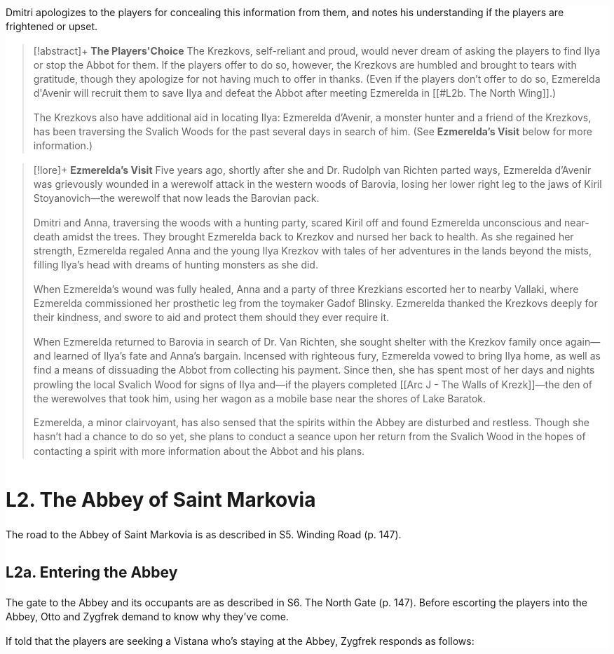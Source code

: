 Dmitri apologizes to the players for concealing this information from them, and notes his understanding if the players are frightened or upset.

> [!abstract]+ **The Players'Choice**
> The Krezkovs, self-reliant and proud, would never dream of asking the players to find Ilya or stop the Abbot for them. If the players offer to do so, however, the Krezkovs are humbled and brought to tears with gratitude, though they apologize for not having much to offer in thanks. (Even if the players don’t offer to do so, Ezmerelda d'Avenir will recruit them to save Ilya and defeat the Abbot after meeting Ezmerelda in [[#L2b. The North Wing]].)
> 
> The Krezkovs also have additional aid in locating Ilya: Ezmerelda d’Avenir, a monster hunter and a friend of the Krezkovs, has been traversing the Svalich Woods for the past several days in search of him. (See **Ezmerelda’s Visit** below for more information.)

> [!lore]+ **Ezmerelda’s Visit**
> Five years ago, shortly after she and Dr. Rudolph van Richten parted ways, Ezmerelda d’Avenir was grievously wounded in a werewolf attack in the western woods of Barovia, losing her lower right leg to the jaws of Kiril Stoyanovich—the werewolf that now leads the Barovian pack. 
> 
> Dmitri and Anna, traversing the woods with a hunting party, scared Kiril off and found Ezmerelda unconscious and near-death amidst the trees. They brought Ezmerelda back to Krezkov and nursed her back to health. As she regained her strength, Ezmerelda regaled Anna and the young Ilya Krezkov with tales of her adventures in the lands beyond the mists, filling Ilya’s head with dreams of hunting monsters as she did.
> 
> When Ezmerelda’s wound was fully healed, Anna and a party of three Krezkians escorted her to nearby Vallaki, where Ezmerelda commissioned her prosthetic leg from the toymaker Gadof Blinsky. Ezmerelda thanked the Krezkovs deeply for their kindness, and swore to aid and protect them should they ever require it.
> 
> When Ezmerelda returned to Barovia in search of Dr. Van Richten, she sought shelter with the Krezkov family once again—and learned of Ilya’s fate and Anna’s bargain. Incensed with righteous fury, Ezmerelda vowed to bring Ilya home, as well as find a means of dissuading the Abbot from collecting his payment. Since then, she has spent most of her days and nights prowling the local Svalich Wood for signs of Ilya and—if the players completed [[Arc J - The Walls of Krezk]]—the den of the werewolves that took him, using her wagon as a mobile base near the shores of Lake Baratok.
> 
> Ezmerelda, a minor clairvoyant, has also sensed that the spirits within the Abbey are disturbed and restless. Though she hasn’t had a chance to do so yet, she plans to conduct a seance upon her return from the Svalich Wood in the hopes of contacting a spirit with more information about the Abbot and his plans.
# L2. The Abbey of Saint Markovia
The road to the Abbey of Saint Markovia is as described in <span class="citation">S5. Winding Road (p. 147)</span>. 
## L2a. Entering the Abbey
The gate to the Abbey and its occupants are as described in <span class="citation">S6. The North Gate (p. 147)</span>. Before escorting the players into the Abbey, Otto and Zygfrek demand to know why they’ve come. 

If told that the players are seeking a Vistana who’s staying at the Abbey, Zygfrek responds as follows:

